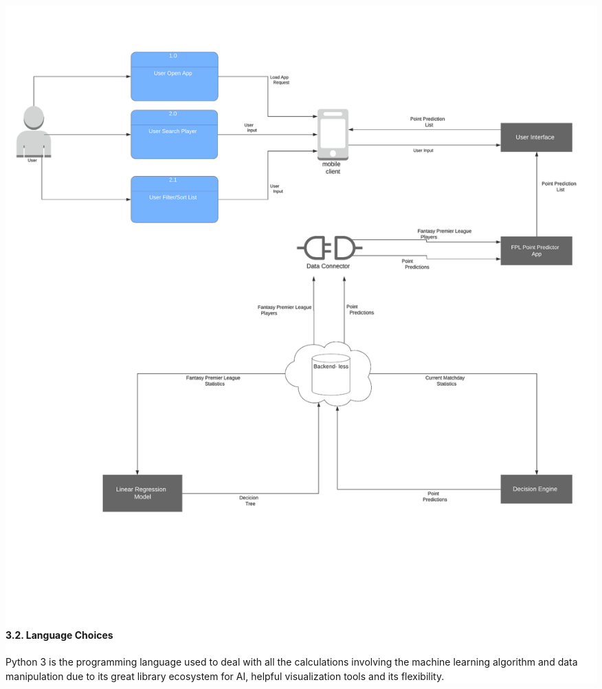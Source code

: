 ![Data Flow Diagram](images_tech_spec/final_FPLPP_Data_Flow_Diagram.png)  

#### 3.2. Language Choices
Python 3 is the programming language used to deal with all the calculations involving the machine learning algorithm and data manipulation due to its great library ecosystem for AI, helpful visualization tools and its flexibility.  
